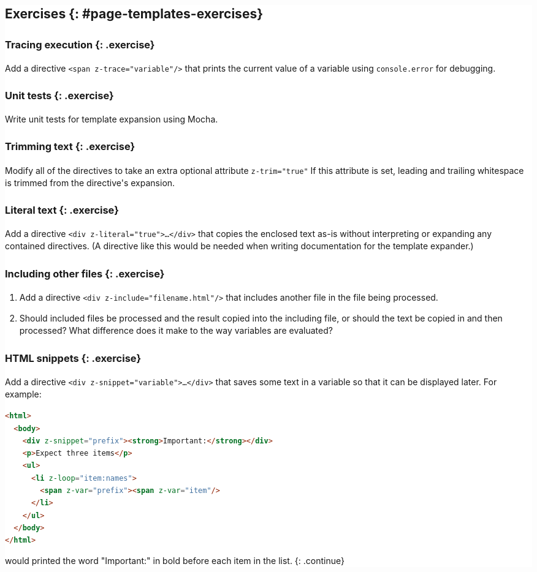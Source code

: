 ## Exercises {: #page-templates-exercises}

### Tracing execution {: .exercise}

Add a directive `<span z-trace="variable"/>`
that prints the current value of a variable using `console.error` for debugging.

### Unit tests {: .exercise}

Write unit tests for template expansion using Mocha.

### Trimming text {: .exercise}

Modify all of the directives to take an extra optional attribute `z-trim="true"`
If this attribute is set,
leading and trailing whitespace is trimmed from the directive's expansion.

### Literal text {: .exercise}

Add a directive `<div z-literal="true">…</div>` that copies the enclosed text as-is
without interpreting or expanding any contained directives.
(A directive like this would be needed when writing documentation for the template expander.)

### Including other files {: .exercise}

1.  Add a directive `<div z-include="filename.html"/>` that includes another file
    in the file being processed.

2.  Should included files be processed and the result copied into the including file,
    or should the text be copied in and then processed?
    What difference does it make to the way variables are evaluated?

### HTML snippets {: .exercise}

Add a directive `<div z-snippet="variable">…</div>` that saves some text in a variable
so that it can be displayed later.
For example:

```html
<html>
  <body>
    <div z-snippet="prefix"><strong>Important:</strong></div>
    <p>Expect three items</p>
    <ul>
      <li z-loop="item:names">
        <span z-var="prefix"><span z-var="item"/>
      </li>
    </ul>
  </body>
</html>
```

would printed the word "Important:" in bold before each item in the list.
{: .continue}
